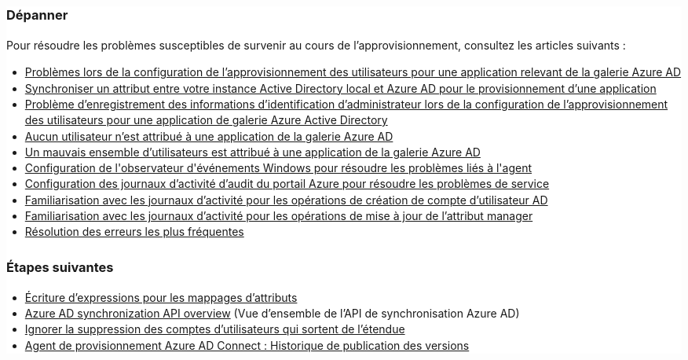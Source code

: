 ### <a name="troubleshoot"></a>Dépanner

Pour résoudre les problèmes susceptibles de survenir au cours de l’approvisionnement, consultez les articles suivants :

- [Problèmes lors de la configuration de l’approvisionnement des utilisateurs pour une application relevant de la galerie Azure AD](application-provisioning-config-problem.md)
- [Synchroniser un attribut entre votre instance Active Directory local et Azure AD pour le provisionnement d’une application](user-provisioning-sync-attributes-for-mapping.md)
- [Problème d’enregistrement des informations d’identification d’administrateur lors de la configuration de l’approvisionnement des utilisateurs pour une application de galerie Azure Active Directory](./user-provisioning.md)
- [Aucun utilisateur n’est attribué à une application de la galerie Azure AD](application-provisioning-config-problem-no-users-provisioned.md)
- [Un mauvais ensemble d’utilisateurs est attribué à une application de la galerie Azure AD](../manage-apps/add-application-portal-assign-users.md)
- [Configuration de l'observateur d'événements Windows pour résoudre les problèmes liés à l'agent](../saas-apps/workday-inbound-tutorial.md#setting-up-windows-event-viewer-for-agent-troubleshooting)
- [Configuration des journaux d’activité d’audit du portail Azure pour résoudre les problèmes de service](../saas-apps/workday-inbound-tutorial.md#setting-up-azure-portal-audit-logs-for-service-troubleshooting)
- [Familiarisation avec les journaux d’activité pour les opérations de création de compte d’utilisateur AD](../saas-apps/workday-inbound-tutorial.md#understanding-logs-for-ad-user-account-create-operations)
- [Familiarisation avec les journaux d’activité pour les opérations de mise à jour de l’attribut manager](../saas-apps/workday-inbound-tutorial.md#understanding-logs-for-manager-update-operations)
- [Résolution des erreurs les plus fréquentes](../saas-apps/workday-inbound-tutorial.md#resolving-commonly-encountered-errors)

### <a name="next-steps"></a>Étapes suivantes

- [Écriture d’expressions pour les mappages d’attributs](functions-for-customizing-application-data.md)
- [Azure AD synchronization API overview](/graph/api/resources/synchronization-overview) (Vue d’ensemble de l’API de synchronisation Azure AD)
- [Ignorer la suppression des comptes d’utilisateurs qui sortent de l’étendue](skip-out-of-scope-deletions.md)
- [Agent de provisionnement Azure AD Connect : Historique de publication des versions](provisioning-agent-release-version-history.md)

